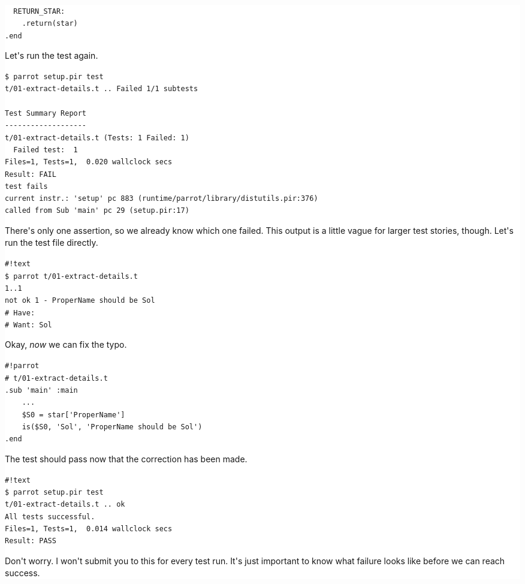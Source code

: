       RETURN_STAR:
        .return(star)
    .end

Let's run the test again. 

    $ parrot setup.pir test
    t/01-extract-details.t .. Failed 1/1 subtests

    Test Summary Report
    -------------------
    t/01-extract-details.t (Tests: 1 Failed: 1)
      Failed test:  1
    Files=1, Tests=1,  0.020 wallclock secs
    Result: FAIL
    test fails
    current instr.: 'setup' pc 883 (runtime/parrot/library/distutils.pir:376)
    called from Sub 'main' pc 29 (setup.pir:17)

There's only one assertion, so we already know which one failed. This output is a
little vague for larger test stories, though. Let's run the test file directly.

    #!text
    $ parrot t/01-extract-details.t
    1..1
    not ok 1 - ProperName should be Sol
    # Have:
    # Want: Sol

Okay, *now* we can fix the typo.

    #!parrot
    # t/01-extract-details.t
    .sub 'main' :main
        ...
        $S0 = star['ProperName']
        is($S0, 'Sol', 'ProperName should be Sol')
    .end

The test should pass now that the correction has been made.

    #!text
    $ parrot setup.pir test
    t/01-extract-details.t .. ok
    All tests successful.
    Files=1, Tests=1,  0.014 wallclock secs
    Result: PASS

Don't worry. I won't submit you to this for every test run. It's just important
to know what failure looks like before we can reach success.


[simple Parrot projects]: /post/2010/04/parrot-babysteps-09-simple-projects
[been writing]: /post/2009/10/parrot-babysteps-07-writing-subroutines
[Parrot]: /tags/parrot/
[Perl]: /tags/perl/
[larger projects]: /post/2010/04/parrot-babysteps-09-simple-projects